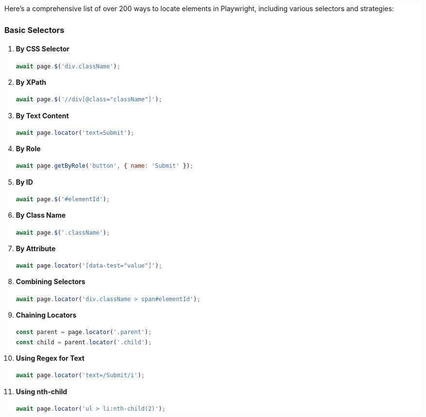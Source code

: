 Here’s a comprehensive list of over 200 ways to locate elements in Playwright, including various selectors and strategies:

### Basic Selectors

1. **By CSS Selector**
   ```javascript
   await page.$('div.className');
   ```

2. **By XPath**
   ```javascript
   await page.$('//div[@class="className"]');
   ```

3. **By Text Content**
   ```javascript
   await page.locator('text=Submit');
   ```

4. **By Role**
   ```javascript
   await page.getByRole('button', { name: 'Submit' });
   ```

5. **By ID**
   ```javascript
   await page.$('#elementId');
   ```

6. **By Class Name**
   ```javascript
   await page.$('.className');
   ```

7. **By Attribute**
   ```javascript
   await page.locator('[data-test="value"]');
   ```

8. **Combining Selectors**
   ```javascript
   await page.locator('div.className > span#elementId');
   ```

9. **Chaining Locators**
   ```javascript
   const parent = page.locator('.parent');
   const child = parent.locator('.child');
   ```

10. **Using Regex for Text**
    ```javascript
    await page.locator('text=/Submit/i');
    ```

11. **Using nth-child**
    ```javascript
    await page.locator('ul > li:nth-child(2)');
    ```

